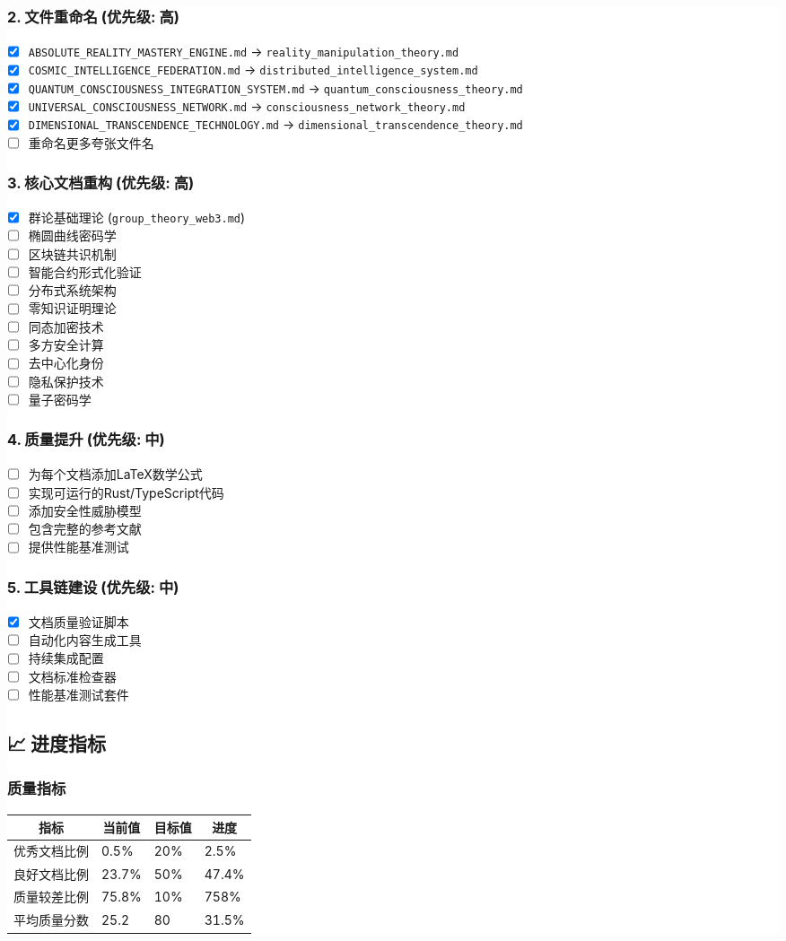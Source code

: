 ### 2. 文件重命名 (优先级: 高)

- [x] `ABSOLUTE_REALITY_MASTERY_ENGINE.md` → `reality_manipulation_theory.md`
- [x] `COSMIC_INTELLIGENCE_FEDERATION.md` → `distributed_intelligence_system.md`
- [x] `QUANTUM_CONSCIOUSNESS_INTEGRATION_SYSTEM.md` → `quantum_consciousness_theory.md`
- [x] `UNIVERSAL_CONSCIOUSNESS_NETWORK.md` → `consciousness_network_theory.md`
- [x] `DIMENSIONAL_TRANSCENDENCE_TECHNOLOGY.md` → `dimensional_transcendence_theory.md`
- [ ] 重命名更多夸张文件名

### 3. 核心文档重构 (优先级: 高)

- [x] 群论基础理论 (`group_theory_web3.md`)
- [ ] 椭圆曲线密码学
- [ ] 区块链共识机制
- [ ] 智能合约形式化验证
- [ ] 分布式系统架构
- [ ] 零知识证明理论
- [ ] 同态加密技术
- [ ] 多方安全计算
- [ ] 去中心化身份
- [ ] 隐私保护技术
- [ ] 量子密码学

### 4. 质量提升 (优先级: 中)

- [ ] 为每个文档添加LaTeX数学公式
- [ ] 实现可运行的Rust/TypeScript代码
- [ ] 添加安全性威胁模型
- [ ] 包含完整的参考文献
- [ ] 提供性能基准测试

### 5. 工具链建设 (优先级: 中)

- [x] 文档质量验证脚本
- [ ] 自动化内容生成工具
- [ ] 持续集成配置
- [ ] 文档标准检查器
- [ ] 性能基准测试套件

## 📈 进度指标

### 质量指标

| 指标 | 当前值 | 目标值 | 进度 |
|------|--------|--------|------|
| 优秀文档比例 | 0.5% | 20% | 2.5% |
| 良好文档比例 | 23.7% | 50% | 47.4% |
| 质量较差比例 | 75.8% | 10% | 758% |
| 平均质量分数 | 25.2 | 80 | 31.5% |
